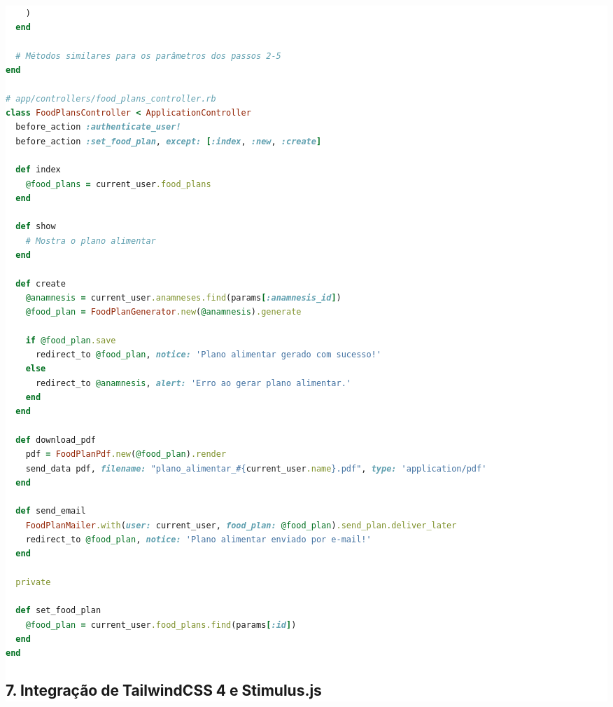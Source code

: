 ```ruby
    )
  end
  
  # Métodos similares para os parâmetros dos passos 2-5
end

# app/controllers/food_plans_controller.rb
class FoodPlansController < ApplicationController
  before_action :authenticate_user!
  before_action :set_food_plan, except: [:index, :new, :create]
  
  def index
    @food_plans = current_user.food_plans
  end
  
  def show
    # Mostra o plano alimentar
  end
  
  def create
    @anamnesis = current_user.anamneses.find(params[:anamnesis_id])
    @food_plan = FoodPlanGenerator.new(@anamnesis).generate
    
    if @food_plan.save
      redirect_to @food_plan, notice: 'Plano alimentar gerado com sucesso!'
    else
      redirect_to @anamnesis, alert: 'Erro ao gerar plano alimentar.'
    end
  end
  
  def download_pdf
    pdf = FoodPlanPdf.new(@food_plan).render
    send_data pdf, filename: "plano_alimentar_#{current_user.name}.pdf", type: 'application/pdf'
  end
  
  def send_email
    FoodPlanMailer.with(user: current_user, food_plan: @food_plan).send_plan.deliver_later
    redirect_to @food_plan, notice: 'Plano alimentar enviado por e-mail!'
  end
  
  private
  
  def set_food_plan
    @food_plan = current_user.food_plans.find(params[:id])
  end
end
```

## 7. Integração de TailwindCSS 4 e Stimulus.js
